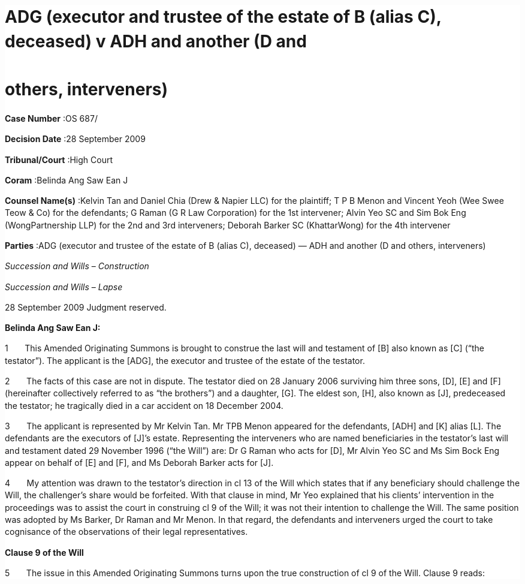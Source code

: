 # ADG (executor and trustee of the estate of B (alias C), deceased) v ADH and another (D and 

# others, interveners) 



**Case Number** :OS 687/ 

**Decision Date** :28 September 2009 

**Tribunal/Court** :High Court 

**Coram** :Belinda Ang Saw Ean J 

**Counsel Name(s)** :Kelvin Tan and Daniel Chia (Drew & Napier LLC) for the plaintiff; T P B Menon and Vincent Yeoh (Wee Swee Teow & Co) for the defendants; G Raman (G R Law Corporation) for the 1st intervener; Alvin Yeo SC and Sim Bok Eng (WongPartnership LLP) for the 2nd and 3rd interveners; Deborah Barker SC (KhattarWong) for the 4th intervener 

**Parties** :ADG (executor and trustee of the estate of B (alias C), deceased) — ADH and another (D and others, interveners) 

_Succession and Wills_ – _Construction_ 

_Succession and Wills_ – _Lapse_ 

28 September 2009 Judgment reserved. 

**Belinda Ang Saw Ean J:** 

1       This Amended Originating Summons is brought to construe the last will and testament of [B] also known as [C] (“the testator”). The applicant is the [ADG], the executor and trustee of the estate of the testator. 

2       The facts of this case are not in dispute. The testator died on 28 January 2006 surviving him three sons, [D], [E] and [F] (hereinafter collectively referred to as “the brothers”) and a daughter, [G]. The eldest son, [H], also known as [J], predeceased the testator; he tragically died in a car accident on 18 December 2004. 

3       The applicant is represented by Mr Kelvin Tan. Mr TPB Menon appeared for the defendants, [ADH] and [K] alias [L]. The defendants are the executors of [J]’s estate. Representing the interveners who are named beneficiaries in the testator’s last will and testament dated 29 November 1996 (“the Will”) are: Dr G Raman who acts for [D], Mr Alvin Yeo SC and Ms Sim Bock Eng appear on behalf of [E] and [F], and Ms Deborah Barker acts for [J]. 

4       My attention was drawn to the testator’s direction in cl 13 of the Will which states that if any beneficiary should challenge the Will, the challenger’s share would be forfeited. With that clause in mind, Mr Yeo explained that his clients’ intervention in the proceedings was to assist the court in construing cl 9 of the Will; it was not their intention to challenge the Will. The same position was adopted by Ms Barker, Dr Raman and Mr Menon. In that regard, the defendants and interveners urged the court to take cognisance of the observations of their legal representatives. 

**Clause 9 of the Will** 

5       The issue in this Amended Originating Summons turns upon the true construction of cl 9 of the Will. Clause 9 reads: 
